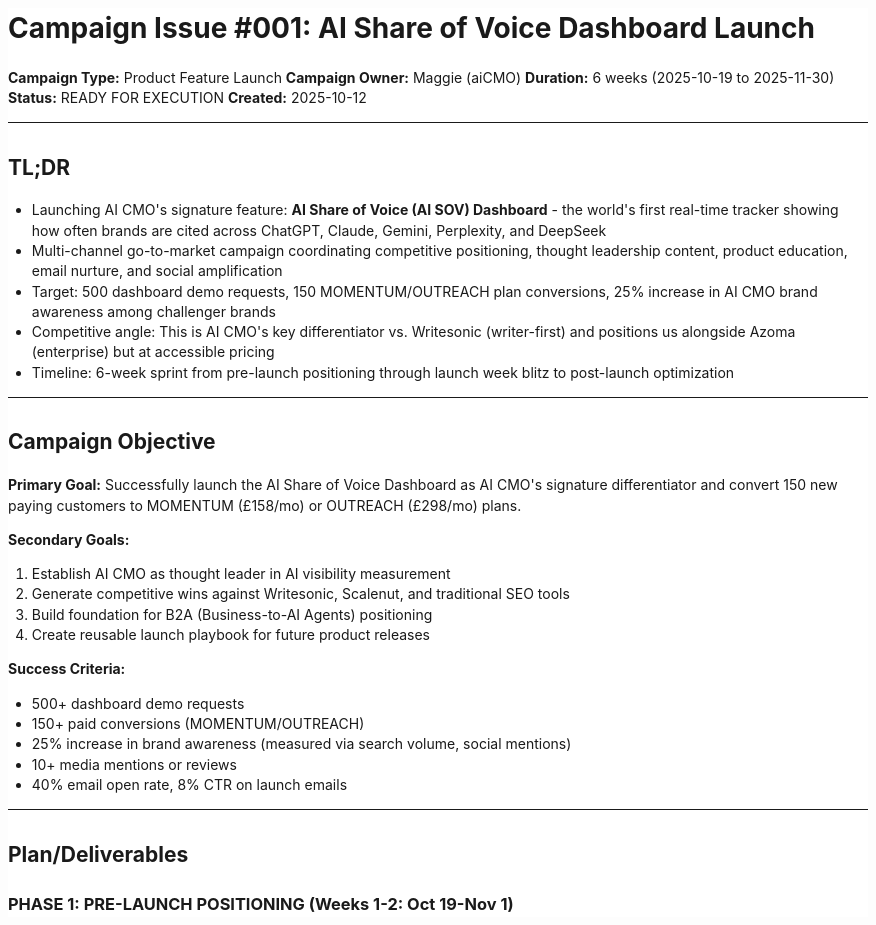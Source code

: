 # Campaign Issue #001: AI Share of Voice Dashboard Launch

**Campaign Type:** Product Feature Launch
**Campaign Owner:** Maggie (aiCMO)
**Duration:** 6 weeks (2025-10-19 to 2025-11-30)
**Status:** READY FOR EXECUTION
**Created:** 2025-10-12

---

## TL;DR

- Launching AI CMO's signature feature: **AI Share of Voice (AI SOV) Dashboard** - the world's first real-time tracker showing how often brands are cited across ChatGPT, Claude, Gemini, Perplexity, and DeepSeek
- Multi-channel go-to-market campaign coordinating competitive positioning, thought leadership content, product education, email nurture, and social amplification
- Target: 500 dashboard demo requests, 150 MOMENTUM/OUTREACH plan conversions, 25% increase in AI CMO brand awareness among challenger brands
- Competitive angle: This is AI CMO's key differentiator vs. Writesonic (writer-first) and positions us alongside Azoma (enterprise) but at accessible pricing
- Timeline: 6-week sprint from pre-launch positioning through launch week blitz to post-launch optimization

---

## Campaign Objective

**Primary Goal:** Successfully launch the AI Share of Voice Dashboard as AI CMO's signature differentiator and convert 150 new paying customers to MOMENTUM (£158/mo) or OUTREACH (£298/mo) plans.

**Secondary Goals:**
1. Establish AI CMO as thought leader in AI visibility measurement
2. Generate competitive wins against Writesonic, Scalenut, and traditional SEO tools
3. Build foundation for B2A (Business-to-AI Agents) positioning
4. Create reusable launch playbook for future product releases

**Success Criteria:**
- 500+ dashboard demo requests
- 150+ paid conversions (MOMENTUM/OUTREACH)
- 25% increase in brand awareness (measured via search volume, social mentions)
- 10+ media mentions or reviews
- 40% email open rate, 8% CTR on launch emails

---

## Plan/Deliverables

### PHASE 1: PRE-LAUNCH POSITIONING (Weeks 1-2: Oct 19-Nov 1)
